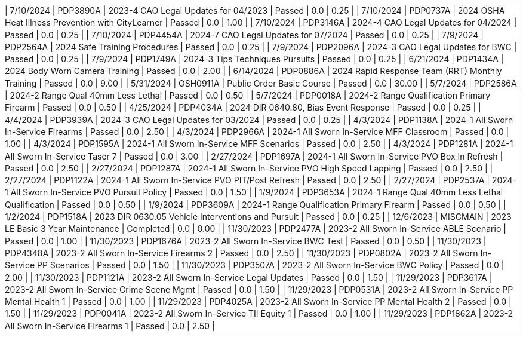 | 7/10/2024 | PDP3890A | 2023-4 CAO Legal Updates for 04/2023 | Passed | 0.0 | 0.25 |
| 7/10/2024 | PDP0737A | 2024 OSHA Heat Illness Prevention with CityLearner | Passed | 0.0 | 1.00 |
| 7/10/2024 | PDP3146A | 2024-4 CAO Legal Updates for 04/2024 | Passed | 0.0 | 0.25 |
| 7/10/2024 | PDP4454A | 2024-7 CAO Legal Updates for 07/2024 | Passed | 0.0 | 0.25 |
| 7/9/2024 | PDP2564A | 2024 Safe Training Procedures | Passed | 0.0 | 0.25 |
| 7/9/2024 | PDP2096A | 2024-3 CAO Legal Updates for BWC | Passed | 0.0 | 0.25 |
| 7/9/2024 | PDP1749A | 2024-3 Tips  Techniques Pursuits | Passed | 0.0 | 0.25 |
| 6/21/2024 | PDP1434A | 2024 Body Worn Camera Training | Passed | 0.0 | 2.00 |
| 6/14/2024 | PDP0886A | 2024 Rapid Response Team (RRT) Monthly Training | Passed | 0.0 | 9.00 |
| 5/31/2024 | OSH0911A | Public Order Basic Course | Passed | 0.0 | 30.00 |
| 5/7/2024 | PDP2586A | 2024-2 Range Qual 40mm Less Lethal | Passed | 0.0 | 0.50 |
| 5/7/2024 | PDP0018A | 2024-2 Range Qualification Primary Firearm | Passed | 0.0 | 0.50 |
| 4/25/2024 | PDP4034A | 2024 DIR 0640.80, Bias Event Response | Passed | 0.0 | 0.25 |
| 4/4/2024 | PDP3939A | 2024-3 CAO Legal Updates for 03/2024 | Passed | 0.0 | 0.25 |
| 4/3/2024 | PDP1138A | 2024-1 All Sworn In-Service Firearms | Passed | 0.0 | 2.50 |
| 4/3/2024 | PDP2966A | 2024-1 All Sworn In-Service MFF Classroom | Passed | 0.0 | 1.00 |
| 4/3/2024 | PDP1595A | 2024-1 All Sworn In-Service MFF Scenarios | Passed | 0.0 | 2.50 |
| 4/3/2024 | PDP1281A | 2024-1 All Sworn In-Service Taser 7 | Passed | 0.0 | 3.00 |
| 2/27/2024 | PDP1697A | 2024-1 All Sworn In-Service PVO Box In Refresh | Passed | 0.0 | 2.50 |
| 2/27/2024 | PDP1287A | 2024-1 All Sworn In-Service PVO High Speed Lapping | Passed | 0.0 | 2.50 |
| 2/27/2024 | PDP1122A | 2024-1 All Sworn In-Service PVO PIT/Post Refresh | Passed | 0.0 | 2.50 |
| 2/27/2024 | PDP2537A | 2024-1 All Sworn In-Service PVO Pursuit Policy | Passed | 0.0 | 1.50 |
| 1/9/2024 | PDP3653A | 2024-1 Range Qual 40mm Less Lethal Qualification | Passed | 0.0 | 0.50 |
| 1/9/2024 | PDP3609A | 2024-1 Range Qualification Primary Firearm | Passed | 0.0 | 0.50 |
| 1/2/2024 | PDP1518A | 2023 DIR 0630.05 Vehicle Interventions and Pursuit | Passed | 0.0 | 0.25 |
| 12/6/2023 | MISCMAIN | 2023 LE Basic 3 Year Maintenance | Completed | 0.0 | 0.00 |
| 11/30/2023 | PDP2477A | 2023-2 All Sworn In-Service ABLE Scenario | Passed | 0.0 | 1.00 |
| 11/30/2023 | PDP1676A | 2023-2 All Sworn In-Service BWC Test | Passed | 0.0 | 0.50 |
| 11/30/2023 | PDP4348A | 2023-2 All Sworn In-Service Firearms 2 | Passed | 0.0 | 2.50 |
| 11/30/2023 | PDP0802A | 2023-2 All Sworn In-Service PP Scenarios | Passed | 0.0 | 1.50 |
| 11/30/2023 | PDP3507A | 2023-2 All Sworn In-Service BWC Policy | Passed | 0.0 | 2.00 |
| 11/30/2023 | PDP1121A | 2023-2 All Sworn In-Service Legal Updates | Passed | 0.0 | 1.50 |
| 11/29/2023 | PDP3617A | 2023-2 All Sworn In-Service Crime Scene Mgmt | Passed | 0.0 | 1.50 |
| 11/29/2023 | PDP0531A | 2023-2 All Sworn In-Service PP Mental Health 1 | Passed | 0.0 | 1.00 |
| 11/29/2023 | PDP4025A | 2023-2 All Sworn In-Service PP Mental Health 2 | Passed | 0.0 | 1.50 |
| 11/29/2023 | PDP0041A | 2023-2 All Sworn In-Service TII Equity 1 | Passed | 0.0 | 1.00 |
| 11/29/2023 | PDP1862A | 2023-2 All Sworn In-Service Firearms 1 | Passed | 0.0 | 2.50 |